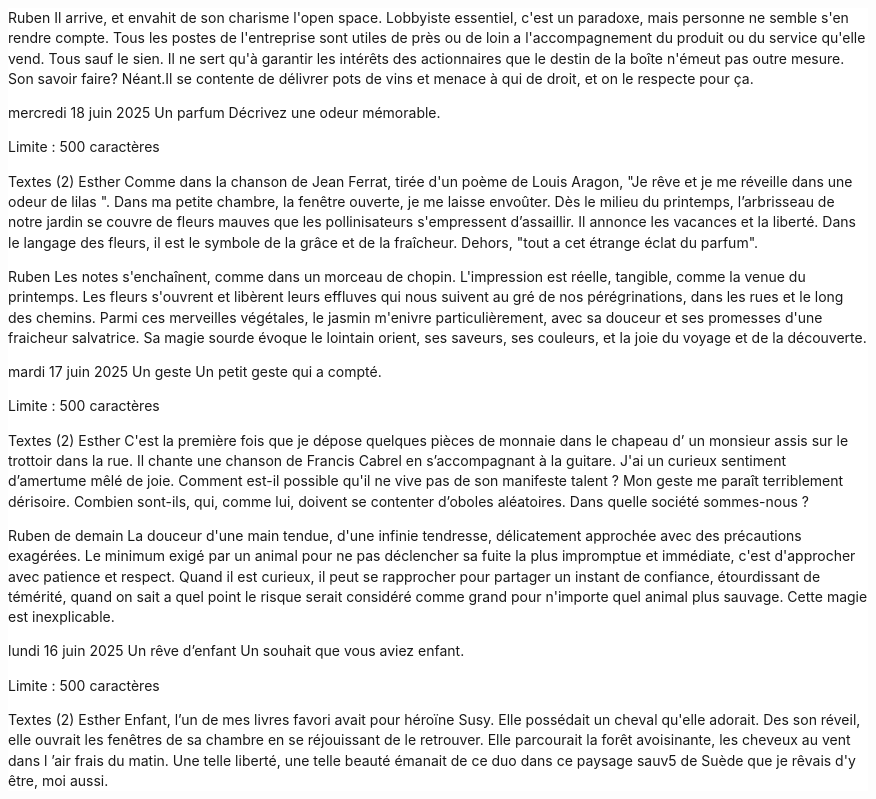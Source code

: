 Ruben
Il arrive, et envahit de son charisme l'open space. Lobbyiste essentiel, c'est un paradoxe, mais personne ne semble s'en rendre compte. Tous les postes de l'entreprise sont utiles de près ou de loin a l'accompagnement du produit ou du service qu'elle vend. Tous sauf le sien. Il ne sert qu'à garantir les intérêts des actionnaires que le destin de la boîte n'émeut pas outre mesure. Son savoir faire? Néant.Il se contente de délivrer pots de vins et menace à qui de droit, et on le respecte pour ça.

mercredi 18 juin 2025
Un parfum
Décrivez une odeur mémorable.

Limite : 500 caractères

Textes (2)
Esther
Comme dans la chanson de Jean Ferrat, tirée d'un poème de Louis Aragon, "Je rêve et je me réveille dans une odeur de lilas ". Dans ma petite chambre, la fenêtre ouverte, je me laisse envoûter. Dès le milieu du printemps, l’arbrisseau de notre jardin se couvre de fleurs mauves que les pollinisateurs s'empressent d’assaillir. Il annonce les vacances et la liberté. Dans le langage des fleurs, il est le symbole de la grâce et de la fraîcheur. Dehors, "tout a cet étrange éclat du parfum".

Ruben
Les notes s'enchaînent, comme dans un morceau de chopin. L'impression est réelle, tangible, comme la venue du printemps. Les fleurs s'ouvrent et libèrent leurs effluves qui nous suivent au gré de nos pérégrinations, dans les rues et le long des chemins. Parmi ces merveilles végétales, le jasmin m'enivre particulièrement, avec sa douceur et ses promesses d'une fraicheur salvatrice. Sa magie sourde évoque le lointain orient, ses saveurs, ses couleurs, et la joie du voyage et de la découverte.

mardi 17 juin 2025
Un geste
Un petit geste qui a compté.

Limite : 500 caractères

Textes (2)
Esther
C'est la première fois que je dépose quelques pièces de monnaie dans le chapeau d’ un monsieur assis sur le trottoir dans la rue. Il chante une chanson de Francis Cabrel en s’accompagnant à la guitare. J'ai un curieux sentiment d’amertume mêlé de joie. Comment est-il possible qu'il ne vive pas de son manifeste talent ? Mon geste me paraît terriblement dérisoire. Combien sont-ils, qui, comme lui, doivent se contenter d’oboles aléatoires. Dans quelle société sommes-nous ?

Ruben de demain
La douceur d'une main tendue, d'une infinie tendresse, délicatement approchée avec des précautions exagérées. Le minimum exigé par un animal pour ne pas déclencher sa fuite la plus impromptue et immédiate, c'est d'approcher avec patience et respect. Quand il est curieux, il peut se rapprocher pour partager un instant de confiance, étourdissant de témérité, quand on sait a quel point le risque serait considéré comme grand pour n'importe quel animal plus sauvage. Cette magie est inexplicable.

lundi 16 juin 2025
Un rêve d’enfant
Un souhait que vous aviez enfant.

Limite : 500 caractères

Textes (2)
Esther
Enfant, l’un de mes livres favori avait pour héroïne Susy. Elle possédait un cheval qu'elle adorait. Des son réveil, elle ouvrait les fenêtres de sa chambre en se réjouissant de le retrouver. Elle parcourait la forêt avoisinante, les cheveux au vent dans l ’air frais du matin. Une telle liberté, une telle beauté émanait de ce duo dans ce paysage sauv5 de Suède que je rêvais d'y être, moi aussi.
